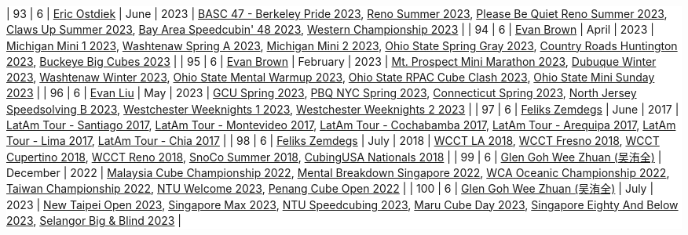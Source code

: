 | 93 | 6 | [Eric Ostdiek](https://www.worldcubeassociation.org/persons/2022OSTD01) | June | 2023 | [BASC 47 - Berkeley Pride 2023](https://www.worldcubeassociation.org/competitions/BASC47BerkeleyPride2023), [Reno Summer 2023](https://www.worldcubeassociation.org/competitions/RenoSummer2023), [Please Be Quiet Reno Summer 2023](https://www.worldcubeassociation.org/competitions/PleaseBeQuietRenoSummer2023), [Claws Up Summer 2023](https://www.worldcubeassociation.org/competitions/ClawsUpSummer2023), [Bay Area Speedcubin' 48 2023](https://www.worldcubeassociation.org/competitions/BASC48625Berkeley2023), [Western Championship 2023](https://www.worldcubeassociation.org/competitions/CubingUSAWesternChampionship2023) |
| 94 | 6 | [Evan Brown](https://www.worldcubeassociation.org/persons/2013BROW04) | April | 2023 | [Michigan Mini 1 2023](https://www.worldcubeassociation.org/competitions/MichiganMini12023), [Washtenaw Spring A 2023](https://www.worldcubeassociation.org/competitions/WashtenawSpringA2023), [Michigan Mini 2 2023](https://www.worldcubeassociation.org/competitions/MichiganMini22023), [Ohio State Spring Gray 2023](https://www.worldcubeassociation.org/competitions/OhioStateSpringGray2023), [Country Roads Huntington 2023](https://www.worldcubeassociation.org/competitions/CountryRoadsHuntington2023), [Buckeye Big Cubes 2023](https://www.worldcubeassociation.org/competitions/BuckeyeBigCubes2023) |
| 95 | 6 | [Evan Brown](https://www.worldcubeassociation.org/persons/2013BROW04) | February | 2023 | [Mt. Prospect Mini Marathon 2023](https://www.worldcubeassociation.org/competitions/MtProspectMiniMarathon2023), [Dubuque Winter 2023](https://www.worldcubeassociation.org/competitions/DubuqueWinter2023), [Washtenaw Winter 2023](https://www.worldcubeassociation.org/competitions/WashtenawWinter2023), [Ohio State Mental Warmup 2023](https://www.worldcubeassociation.org/competitions/OhioStateMentalWarmup2023), [Ohio State RPAC Cube Clash 2023](https://www.worldcubeassociation.org/competitions/OhioStateRPACCubeClash2023), [Ohio State Mini Sunday 2023](https://www.worldcubeassociation.org/competitions/OhioStateMiniSunday2023) |
| 96 | 6 | [Evan Liu](https://www.worldcubeassociation.org/persons/2009LIUE01) | May | 2023 | [GCU Spring 2023](https://www.worldcubeassociation.org/competitions/GCUSpring2023), [PBQ NYC Spring 2023](https://www.worldcubeassociation.org/competitions/PBQNYCSpring2023), [Connecticut Spring 2023](https://www.worldcubeassociation.org/competitions/ConnecticutSpring2023), [North Jersey Speedsolving B 2023](https://www.worldcubeassociation.org/competitions/NorthJerseySpeedsolvingB2023), [Westchester Weeknights 1 2023](https://www.worldcubeassociation.org/competitions/WestchesterWeeknights12023), [Westchester Weeknights 2 2023](https://www.worldcubeassociation.org/competitions/WestchesterWeeknights22023) |
| 97 | 6 | [Feliks Zemdegs](https://www.worldcubeassociation.org/persons/2009ZEMD01) | June | 2017 | [ LatAm Tour - Santiago 2017](https://www.worldcubeassociation.org/competitions/LatAmTourSantiago2017), [LatAm Tour - Montevideo 2017](https://www.worldcubeassociation.org/competitions/LatinAmericaCubingTourMontev2017), [LatAm Tour - Cochabamba 2017](https://www.worldcubeassociation.org/competitions/LatinAmericaCubingTourCochab2017), [LatAm Tour - Arequipa 2017](https://www.worldcubeassociation.org/competitions/LatinAmericaCubingTourArequi2017), [LatAm Tour - Lima 2017](https://www.worldcubeassociation.org/competitions/LatinAmericaCubingTourLima2017), [LatAm Tour - Chia 2017](https://www.worldcubeassociation.org/competitions/LatinAmericaCubingTourChia2017) |
| 98 | 6 | [Feliks Zemdegs](https://www.worldcubeassociation.org/persons/2009ZEMD01) | July | 2018 | [WCCT LA 2018](https://www.worldcubeassociation.org/competitions/WCCTLA2018), [WCCT Fresno 2018](https://www.worldcubeassociation.org/competitions/WCCTFresno2018), [WCCT Cupertino 2018](https://www.worldcubeassociation.org/competitions/WestCoastCubingTourCupertino2018), [WCCT Reno 2018](https://www.worldcubeassociation.org/competitions/WCCTReno2018), [SnoCo Summer 2018](https://www.worldcubeassociation.org/competitions/SnoCoSummer2018), [CubingUSA Nationals 2018](https://www.worldcubeassociation.org/competitions/CubingUSANationals2018) |
| 99 | 6 | [Glen Goh Wee Zhuan (吴洧全)](https://www.worldcubeassociation.org/persons/2015ZHUA01) | December | 2022 | [Malaysia Cube Championship 2022](https://www.worldcubeassociation.org/competitions/MalaysiaCubeChampionship2022), [Mental Breakdown Singapore 2022](https://www.worldcubeassociation.org/competitions/MentalBreakdownSingapore2022), [WCA Oceanic Championship 2022](https://www.worldcubeassociation.org/competitions/OC2022), [Taiwan Championship 2022](https://www.worldcubeassociation.org/competitions/TaiwanChampionship2022), [NTU Welcome 2023](https://www.worldcubeassociation.org/competitions/NTUWelcome2023), [Penang Cube Open 2022](https://www.worldcubeassociation.org/competitions/PenangCubeOpen2022) |
| 100 | 6 | [Glen Goh Wee Zhuan (吴洧全)](https://www.worldcubeassociation.org/persons/2015ZHUA01) | July | 2023 | [New Taipei Open 2023](https://www.worldcubeassociation.org/competitions/NewTaipeiOpen2023), [Singapore Max 2023](https://www.worldcubeassociation.org/competitions/SingaporeMax2023), [NTU Speedcubing 2023](https://www.worldcubeassociation.org/competitions/NTUSpeedcubing2023), [Maru Cube Day 2023](https://www.worldcubeassociation.org/competitions/MaruCubeDay2023), [Singapore Eighty And Below 2023](https://www.worldcubeassociation.org/competitions/SEAB2023), [Selangor Big & Blind 2023](https://www.worldcubeassociation.org/competitions/SelangorBigBlind2023) |
